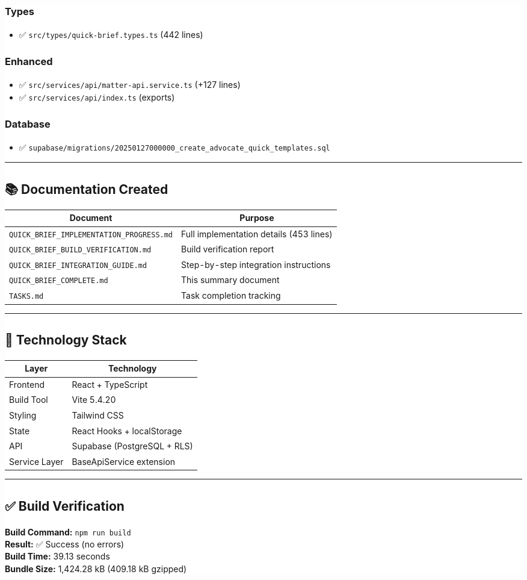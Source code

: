 ### Types
- ✅ `src/types/quick-brief.types.ts` (442 lines)

### Enhanced
- ✅ `src/services/api/matter-api.service.ts` (+127 lines)
- ✅ `src/services/api/index.ts` (exports)

### Database
- ✅ `supabase/migrations/20250127000000_create_advocate_quick_templates.sql`

---

## 📚 Documentation Created

| Document | Purpose |
|----------|---------|
| `QUICK_BRIEF_IMPLEMENTATION_PROGRESS.md` | Full implementation details (453 lines) |
| `QUICK_BRIEF_BUILD_VERIFICATION.md` | Build verification report |
| `QUICK_BRIEF_INTEGRATION_GUIDE.md` | Step-by-step integration instructions |
| `QUICK_BRIEF_COMPLETE.md` | This summary document |
| `TASKS.md` | Task completion tracking |

---

## 🔧 Technology Stack

| Layer | Technology |
|-------|------------|
| Frontend | React + TypeScript |
| Build Tool | Vite 5.4.20 |
| Styling | Tailwind CSS |
| State | React Hooks + localStorage |
| API | Supabase (PostgreSQL + RLS) |
| Service Layer | BaseApiService extension |

---

## ✅ Build Verification

**Build Command:** `npm run build`  
**Result:** ✅ Success (no errors)  
**Build Time:** 39.13 seconds  
**Bundle Size:** 1,424.28 kB (409.18 kB gzipped)
